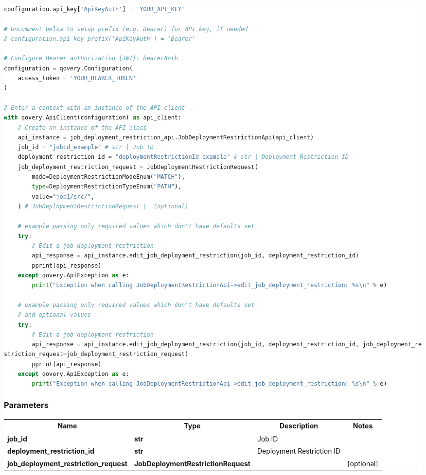 ```python
configuration.api_key['ApiKeyAuth'] = 'YOUR_API_KEY'

# Uncomment below to setup prefix (e.g. Bearer) for API key, if needed
# configuration.api_key_prefix['ApiKeyAuth'] = 'Bearer'

# Configure Bearer authorization (JWT): bearerAuth
configuration = qovery.Configuration(
    access_token = 'YOUR_BEARER_TOKEN'
)

# Enter a context with an instance of the API client
with qovery.ApiClient(configuration) as api_client:
    # Create an instance of the API class
    api_instance = job_deployment_restriction_api.JobDeploymentRestrictionApi(api_client)
    job_id = "jobId_example" # str | Job ID
    deployment_restriction_id = "deploymentRestrictionId_example" # str | Deployment Restriction ID
    job_deployment_restriction_request = JobDeploymentRestrictionRequest(
        mode=DeploymentRestrictionModeEnum("MATCH"),
        type=DeploymentRestrictionTypeEnum("PATH"),
        value="job1/src/",
    ) # JobDeploymentRestrictionRequest |  (optional)

    # example passing only required values which don't have defaults set
    try:
        # Edit a job deployment restriction
        api_response = api_instance.edit_job_deployment_restriction(job_id, deployment_restriction_id)
        pprint(api_response)
    except qovery.ApiException as e:
        print("Exception when calling JobDeploymentRestrictionApi->edit_job_deployment_restriction: %s\n" % e)

    # example passing only required values which don't have defaults set
    # and optional values
    try:
        # Edit a job deployment restriction
        api_response = api_instance.edit_job_deployment_restriction(job_id, deployment_restriction_id, job_deployment_restriction_request=job_deployment_restriction_request)
        pprint(api_response)
    except qovery.ApiException as e:
        print("Exception when calling JobDeploymentRestrictionApi->edit_job_deployment_restriction: %s\n" % e)
```


### Parameters

Name | Type | Description  | Notes
------------- | ------------- | ------------- | -------------
 **job_id** | **str**| Job ID |
 **deployment_restriction_id** | **str**| Deployment Restriction ID |
 **job_deployment_restriction_request** | [**JobDeploymentRestrictionRequest**](JobDeploymentRestrictionRequest.md)|  | [optional]
